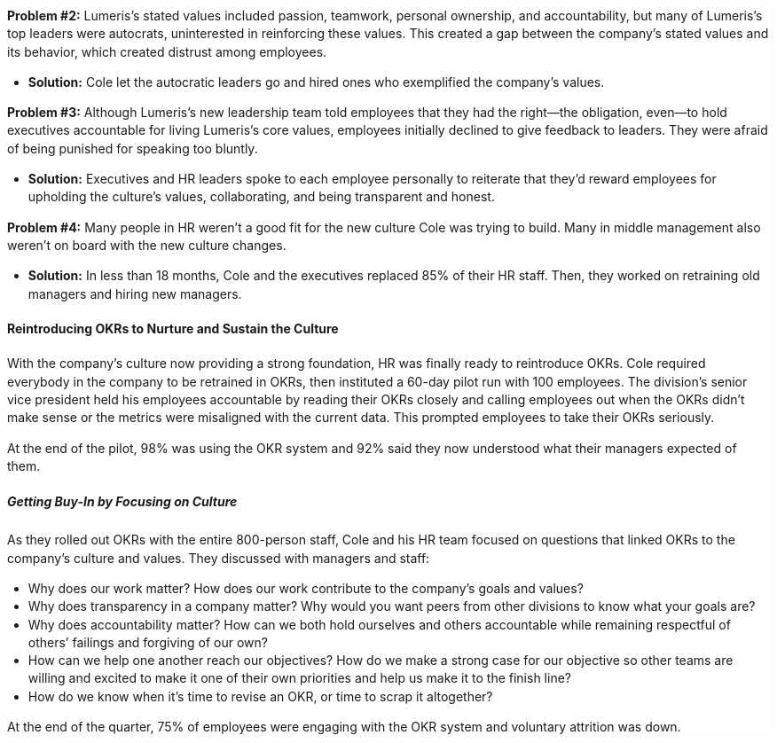 
**Problem #2:** Lumeris’s stated values included passion, teamwork, personal ownership, and accountability, but many of Lumeris’s top leaders were autocrats, uninterested in reinforcing these values. This created a gap between the company’s stated values and its behavior, which created distrust among employees.

  * **Solution:** Cole let the autocratic leaders go and hired ones who exemplified the company’s values.



**Problem #3:** Although Lumeris’s new leadership team told employees that they had the right—the obligation, even—to hold executives accountable for living Lumeris’s core values, employees initially declined to give feedback to leaders. They were afraid of being punished for speaking too bluntly.

  * **Solution:** Executives and HR leaders spoke to each employee personally to reiterate that they’d reward employees for upholding the culture’s values, collaborating, and being transparent and honest.



**Problem #4:** Many people in HR weren’t a good fit for the new culture Cole was trying to build. Many in middle management also weren’t on board with the new culture changes.

  * **Solution:** In less than 18 months, Cole and the executives replaced 85% of their HR staff. Then, they worked on retraining old managers and hiring new managers.



#### Reintroducing OKRs to Nurture and Sustain the Culture

With the company’s culture now providing a strong foundation, HR was finally ready to reintroduce OKRs. Cole required everybody in the company to be retrained in OKRs, then instituted a 60-day pilot run with 100 employees. The division’s senior vice president held his employees accountable by reading their OKRs closely and calling employees out when the OKRs didn’t make sense or the metrics were misaligned with the current data. This prompted employees to take their OKRs seriously.

At the end of the pilot, 98% was using the OKR system and 92% said they now understood what their managers expected of them.

##### Getting Buy-In by Focusing on Culture

As they rolled out OKRs with the entire 800-person staff, Cole and his HR team focused on questions that linked OKRs to the company’s culture and values. They discussed with managers and staff:

  * Why does our work matter? How does our work contribute to the company’s goals and values?
  * Why does transparency in a company matter? Why would you want peers from other divisions to know what your goals are?
  * Why does accountability matter? How can we both hold ourselves and others accountable while remaining respectful of others’ failings and forgiving of our own?
  * How can we help one another reach our objectives? How do we make a strong case for our objective so other teams are willing and excited to make it one of their own priorities and help us make it to the finish line?
  * How do we know when it’s time to revise an OKR, or time to scrap it altogether?



At the end of the quarter, 75% of employees were engaging with the OKR system and voluntary attrition was down.
